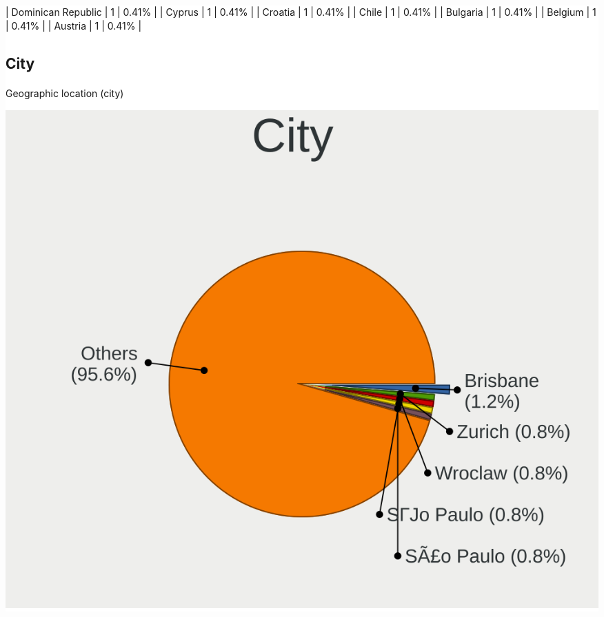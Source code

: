 | Dominican Republic | 1         | 0.41%   |
| Cyprus             | 1         | 0.41%   |
| Croatia            | 1         | 0.41%   |
| Chile              | 1         | 0.41%   |
| Bulgaria           | 1         | 0.41%   |
| Belgium            | 1         | 0.41%   |
| Austria            | 1         | 0.41%   |

City
----

Geographic location (city)

![City](./images/pie_chart_bsd/node_city.svg)
